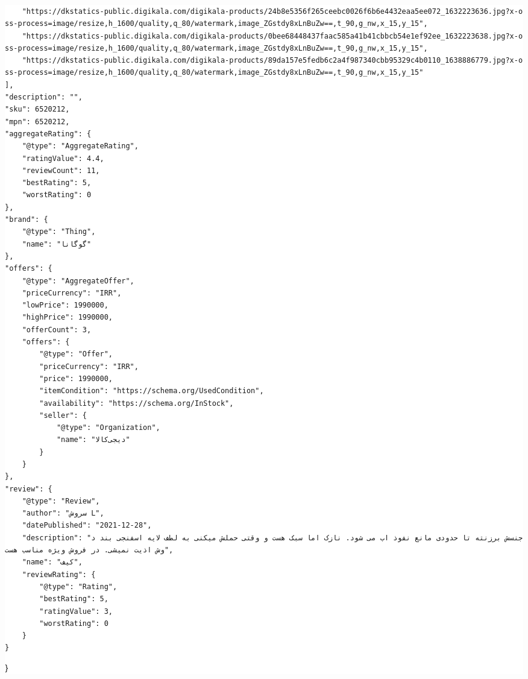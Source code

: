         "https://dkstatics-public.digikala.com/digikala-products/24b8e5356f265ceebc0026f6b6e4432eaa5ee072_1632223636.jpg?x-oss-process=image/resize,h_1600/quality,q_80/watermark,image_ZGstdy8xLnBuZw==,t_90,g_nw,x_15,y_15",
        "https://dkstatics-public.digikala.com/digikala-products/0bee68448437faac585a41b41cbbcb54e1ef92ee_1632223638.jpg?x-oss-process=image/resize,h_1600/quality,q_80/watermark,image_ZGstdy8xLnBuZw==,t_90,g_nw,x_15,y_15",
        "https://dkstatics-public.digikala.com/digikala-products/89da157e5fedb6c2a4f987340cbb95329c4b0110_1638886779.jpg?x-oss-process=image/resize,h_1600/quality,q_80/watermark,image_ZGstdy8xLnBuZw==,t_90,g_nw,x_15,y_15"
    ],
    "description": "",
    "sku": 6520212,
    "mpn": 6520212,
    "aggregateRating": {
        "@type": "AggregateRating",
        "ratingValue": 4.4,
        "reviewCount": 11,
        "bestRating": 5,
        "worstRating": 0
    },
    "brand": {
        "@type": "Thing",
        "name": "گوگانا"
    },
    "offers": {
        "@type": "AggregateOffer",
        "priceCurrency": "IRR",
        "lowPrice": 1990000,
        "highPrice": 1990000,
        "offerCount": 3,
        "offers": {
            "@type": "Offer",
            "priceCurrency": "IRR",
            "price": 1990000,
            "itemCondition": "https://schema.org/UsedCondition",
            "availability": "https://schema.org/InStock",
            "seller": {
                "@type": "Organization",
                "name": "دیجی‌کالا"
            }
        }
    },
    "review": {
        "@type": "Review",
        "author": "سروش L",
        "datePublished": "2021-12-28",
        "description": "جنسش برزنته تا حدودی مانع نفوذ اب می شود. نازک اما سبک هست و وقتی حملش میکنی به لطف لایه اسفنجی بند دوش اذیت نمیشی. در فروش ویژه مناسب هست",
        "name": "کیف",
        "reviewRating": {
            "@type": "Rating",
            "bestRating": 5,
            "ratingValue": 3,
            "worstRating": 0
        }
    }
} </script>
